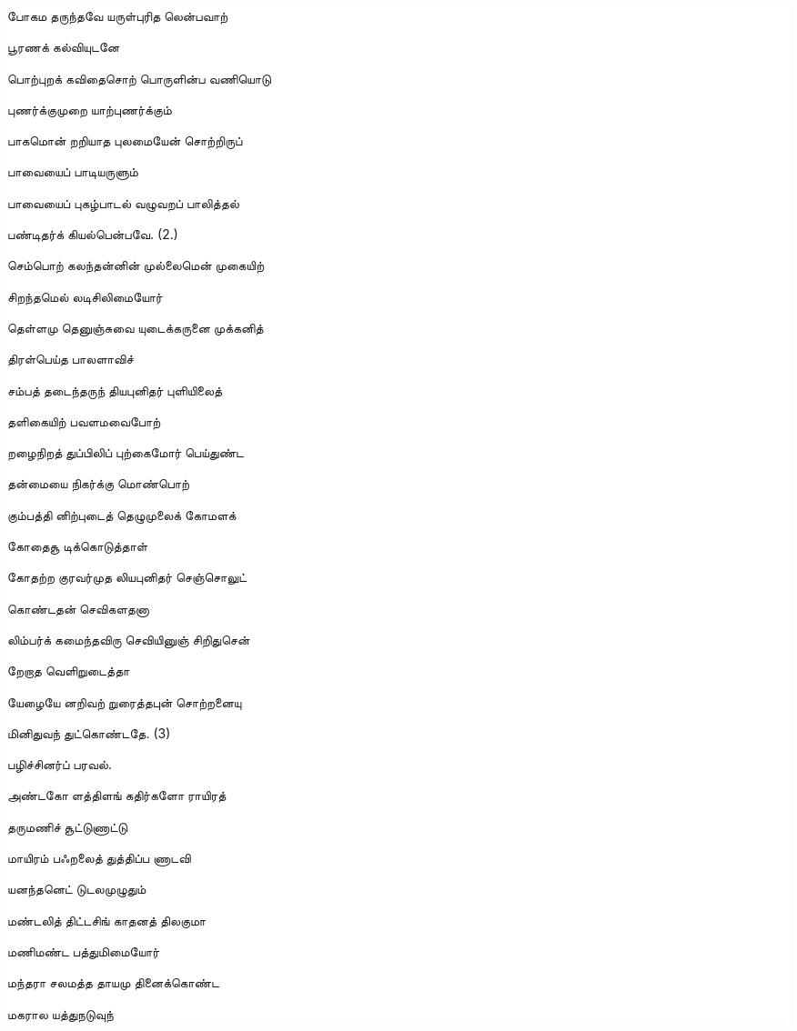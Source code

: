 போகம தருந்தவே யருள்புரித லென்பவாற்  

பூரணக் கல்வியுடனே  

பொற்புறக் கவிதைசொற் பொருளின்ப வணியொடு  

புணர்க்குமுறை யாற்புணர்க்கும்  

பாகமொன் றறியாத புலமையேன் சொற்றிருப்  

பாவையைப் பாடியருளும்  

பாவையைப் புகழ்பாடல் வழுவறப் பாலித்தல்  

பண்டிதர்க் கியல்பென்பவே. (2.)  

செம்பொற் கலந்தன்னின் முல்லைமென் முகையிற்  

சிறந்தமெல் லடிசிலிமையோர்  

தெள்ளமு தெனுஞ்சுவை யுடைக்கருனை முக்கனித்  

திரள்பெய்த பாலளாவிச்  

சம்பத் தடைந்தருந் தியபுனிதர் புளியிலைத்  

தளிகையிற் பவளமவைபோற்  

றழைநிறத் துப்பிலிப் புற்கைமோர் பெய்துண்ட  

தன்மையை நிகர்க்கு மொண்பொற்  

கும்பத்தி னிற்புடைத் தெழுமுலைக் கோமளக்  

கோதைசூ டிக்கொடுத்தாள்  

கோதற்ற குரவர்முத லியபுனிதர் செஞ்சொலுட்  

கொண்டதன் செவிகளதனா  

லிம்பர்க் கமைந்தவிரு செவியினுஞ் சிறிதுசென்  

றேறாத வெளிறுடைத்தா  

யேழையே னறிவற் றுரைத்தபுன் சொற்றனையு  

மினிதுவந் துட்கொண்டதே. (3)  

பழிச்சினர்ப் பரவல்.  

அண்டகோ ளத்திளங் கதிர்களோ ராயிரத்  

தருமணிச் சூட்டுணாட்டு  

மாயிரம் பஃறலைத் துத்திப்ப ணாடவி  

யனந்தனெட் டுடலமுழுதும்  

மண்டலித் திட்டசிங் காதனத் திலகுமா  

மணிமண்ட பத்துமிமையோர்  

மந்தரா சலமத்த தாயமு தினைக்கொண்ட  

மகரால யத்துநடுவுந்  
